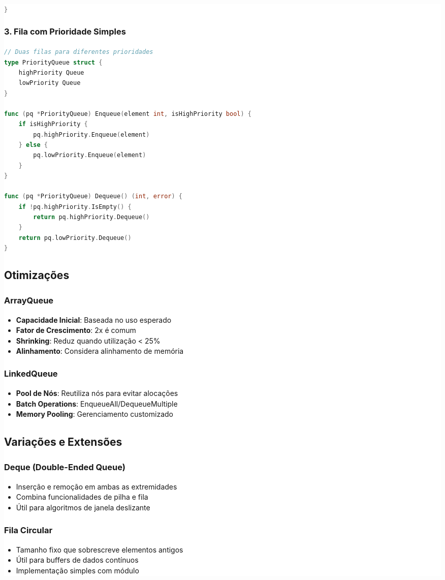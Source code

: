 ```go
}
```

### 3. Fila com Prioridade Simples
```go
// Duas filas para diferentes prioridades
type PriorityQueue struct {
    highPriority Queue
    lowPriority Queue
}

func (pq *PriorityQueue) Enqueue(element int, isHighPriority bool) {
    if isHighPriority {
        pq.highPriority.Enqueue(element)
    } else {
        pq.lowPriority.Enqueue(element)
    }
}

func (pq *PriorityQueue) Dequeue() (int, error) {
    if !pq.highPriority.IsEmpty() {
        return pq.highPriority.Dequeue()
    }
    return pq.lowPriority.Dequeue()
}
```

## Otimizações

### ArrayQueue
- **Capacidade Inicial**: Baseada no uso esperado
- **Fator de Crescimento**: 2x é comum
- **Shrinking**: Reduz quando utilização < 25%
- **Alinhamento**: Considera alinhamento de memória

### LinkedQueue
- **Pool de Nós**: Reutiliza nós para evitar alocações
- **Batch Operations**: EnqueueAll/DequeueMultiple
- **Memory Pooling**: Gerenciamento customizado

## Variações e Extensões

### Deque (Double-Ended Queue)
- Inserção e remoção em ambas as extremidades
- Combina funcionalidades de pilha e fila
- Útil para algoritmos de janela deslizante

### Fila Circular
- Tamanho fixo que sobrescreve elementos antigos
- Útil para buffers de dados contínuos
- Implementação simples com módulo
